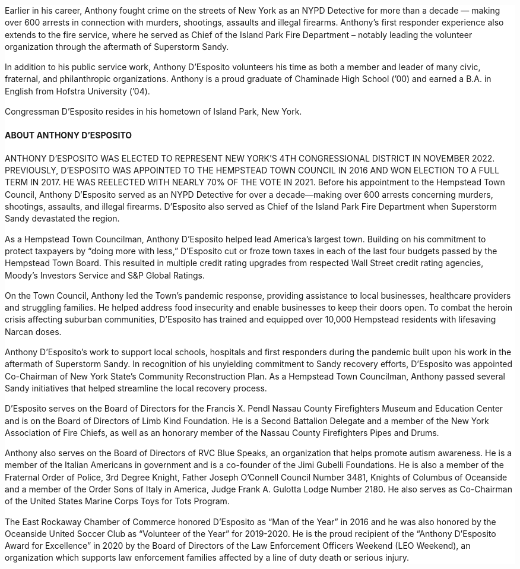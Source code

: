 Earlier in his career, Anthony fought crime on the streets of New York as an NYPD Detective for more than a decade — making over 600 arrests in connection with murders, shootings, assaults and illegal firearms.  Anthony’s first responder experience also extends to the fire service, where he served as Chief of the Island Park Fire Department – notably leading the volunteer organization through the aftermath of Superstorm Sandy.  
 
In addition to his public service work, Anthony D’Esposito volunteers his time as both a member and leader of many civic, fraternal, and philanthropic organizations.  Anthony is a proud graduate of Chaminade High School (’00) and earned a B.A. in English from Hofstra University (’04).  

Congressman D’Esposito resides in his hometown of Island Park, New York.  

#### ABOUT ANTHONY D’ESPOSITO
ANTHONY D’ESPOSITO WAS ELECTED TO REPRESENT NEW YORK’S 4TH CONGRESSIONAL DISTRICT IN NOVEMBER 2022. PREVIOUSLY, D’ESPOSITO WAS APPOINTED TO THE HEMPSTEAD TOWN COUNCIL IN 2016 AND WON ELECTION TO A FULL TERM IN 2017. HE WAS REELECTED WITH NEARLY 70% OF THE VOTE IN 2021.
Before his appointment to the Hempstead Town Council, Anthony D’Esposito served as an NYPD Detective for over a decade—making over 600 arrests concerning murders, shootings, assaults, and illegal firearms. D’Esposito also served as Chief of the Island Park Fire Department when Superstorm Sandy devastated the region.

As a Hempstead Town Councilman, Anthony D’Esposito helped lead America’s largest town. Building on his commitment to protect taxpayers by “doing more with less,” D’Esposito cut or froze town taxes in each of the last four budgets passed by the Hempstead Town Board. This resulted in multiple credit rating upgrades from respected Wall Street credit rating agencies, Moody’s Investors Service and S&P Global Ratings.

On the Town Council, Anthony led the Town’s pandemic response, providing assistance to local businesses, healthcare providers and struggling families. He helped address food insecurity and enable businesses to keep their doors open. To combat the heroin crisis affecting suburban communities, D’Esposito has trained and equipped over 10,000 Hempstead residents with lifesaving Narcan doses.

Anthony D’Esposito’s work to support local schools, hospitals and first responders during the pandemic built upon his work in the aftermath of Superstorm Sandy. In recognition of his unyielding commitment to Sandy recovery efforts, D’Esposito was appointed Co-Chairman of New York State’s Community Reconstruction Plan. As a Hempstead Town Councilman, Anthony passed several Sandy initiatives that helped streamline the local recovery process.

D’Esposito serves on the Board of Directors for the Francis X. Pendl Nassau County Firefighters Museum and Education Center and is on the Board of Directors of Limb Kind Foundation. He is a Second Battalion Delegate and a member of the New York Association of Fire Chiefs, as well as an honorary member of the Nassau County Firefighters Pipes and Drums.

Anthony also serves on the Board of Directors of RVC Blue Speaks, an organization that helps promote autism awareness. He is a member of the Italian Americans in government and is a co-founder of the Jimi Gubelli Foundations. He is also a member of the Fraternal Order of Police, 3rd Degree Knight, Father Joseph O’Connell Council Number 3481, Knights of Columbus of Oceanside and a member of the Order Sons of Italy in America, Judge Frank A. Gulotta Lodge Number 2180. He also serves as Co-Chairman of the United States Marine Corps Toys for Tots Program.

The East Rockaway Chamber of Commerce honored D’Esposito as “Man of the Year” in 2016 and he was also honored by the Oceanside United Soccer Club as “Volunteer of the Year” for 2019-2020. He is the proud recipient of the “Anthony D’Esposito Award for Excellence” in 2020 by the Board of Directors of the Law Enforcement Officers Weekend (LEO Weekend), an organization which supports law enforcement families affected by a line of duty death or serious injury.
